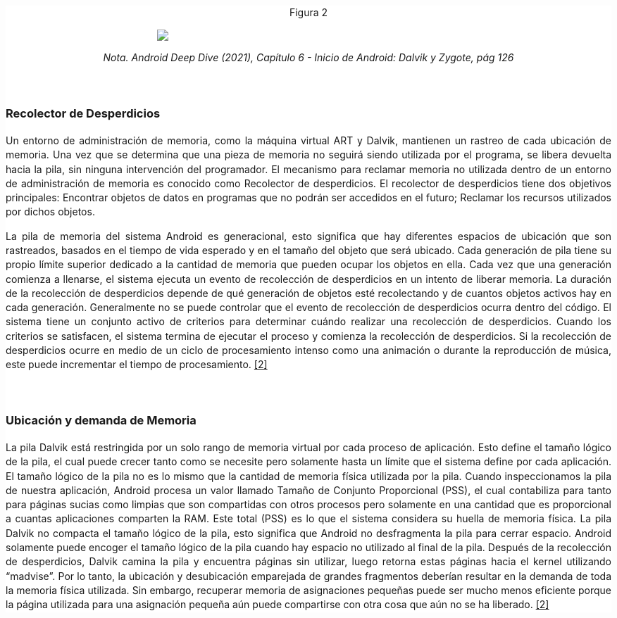 <p style="text-align:center;">Figura 2</p>
<img src="https://raw.githubusercontent.com/martulioruiz/my_blog/main/docs/assets/zygote2.png" style="display: block; margin-left: auto; margin-right: auto; width: 50%;">
<p style="text-align:center; "><i>Nota. Android Deep Dive (2021), Capítulo 6 - Inicio de Android: Dalvik y Zygote, pág 126
</i></p>

<br>
<h3>Recolector de Desperdicios</h3>
<p style="text-align:justify;">Un entorno de administración de memoria, como la máquina virtual ART y Dalvik, mantienen un rastreo de cada ubicación de memoria. Una vez que se determina que una pieza de memoria no seguirá siendo utilizada por el programa, se libera devuelta hacia la pila, sin ninguna intervención del programador. El mecanismo para reclamar memoria no utilizada dentro de un entorno de administración de memoria es conocido como Recolector de desperdicios. El recolector de desperdicios tiene dos objetivos principales: Encontrar objetos de datos en programas que no podrán ser accedidos en el futuro; Reclamar los recursos utilizados por dichos objetos. 
</p>

<p style="text-align:justify;">La pila de memoria del sistema Android es generacional, esto significa que hay diferentes espacios de ubicación que son rastreados, basados en el tiempo de vida esperado y en el tamaño del objeto que será ubicado. Cada generación de pila tiene su propio límite superior dedicado a la cantidad de memoria que pueden ocupar los objetos en ella. Cada vez que una generación comienza a llenarse, el sistema ejecuta un evento de recolección de desperdicios en un intento de liberar memoria. La duración de la recolección de desperdicios depende de qué generación de objetos esté recolectando y de cuantos objetos activos hay en cada generación. Generalmente no se puede controlar que el evento de recolección de desperdicios ocurra dentro del código. El sistema tiene un conjunto activo de criterios para determinar cuándo realizar una recolección de desperdicios. Cuando los criterios se satisfacen, el sistema termina de ejecutar el proceso y comienza la recolección de desperdicios. Si la recolección de desperdicios ocurre en medio de un ciclo de procesamiento intenso como una animación o durante la reproducción de música, este puede incrementar el tiempo de procesamiento. <a href="https://developer.android.com/topic/performance/memory-overview.">[2]</a> 
</p>

<br>
<h3>Ubicación y demanda de Memoria</h3>
<p style="text-align:justify;">La pila Dalvik está restringida por un solo rango de memoria virtual por cada proceso de aplicación. Esto define el tamaño lógico de la pila, el cual puede crecer tanto como se necesite pero solamente hasta un límite que el sistema define por cada aplicación. El tamaño lógico de la pila no es lo mismo que la cantidad de memoria física utilizada por la pila. Cuando inspeccionamos la pila de nuestra aplicación, Android procesa un valor llamado Tamaño de Conjunto Proporcional (PSS), el cual contabiliza para tanto para páginas sucias como limpias que son compartidas con otros procesos pero solamente en una cantidad que es proporcional a cuantas aplicaciones comparten la RAM. Este total (PSS) es lo que el sistema considera su huella de memoria física. La pila Dalvik no compacta el tamaño lógico de la pila, esto significa que Android no desfragmenta la pila para cerrar espacio. Android solamente puede encoger el tamaño lógico de la pila cuando hay espacio no utilizado al final de la pila. Después de la recolección de desperdicios, Dalvik camina la pila y encuentra páginas sin utilizar, luego retorna estas páginas hacia el kernel utilizando “madvise”. Por lo tanto, la ubicación y desubicación emparejada de grandes fragmentos deberían resultar en la demanda de toda la memoria física utilizada. Sin embargo, recuperar memoria de asignaciones pequeñas puede ser mucho menos eficiente porque la página utilizada para una asignación pequeña aún puede compartirse con otra cosa que aún no se ha liberado. <a href="https://developer.android.com/topic/performance/memory-overview.">[2]</a>
</p>
